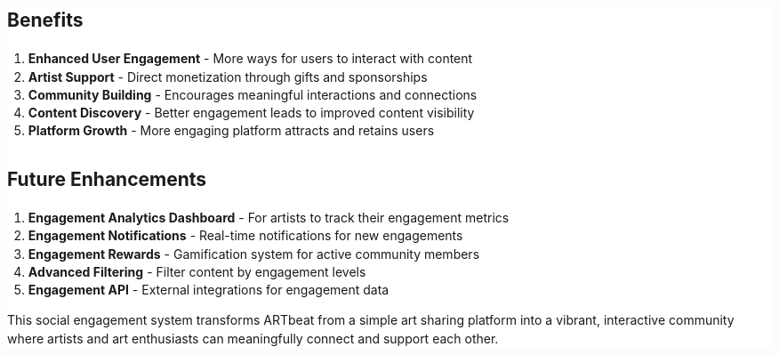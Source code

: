 ## Benefits

1. **Enhanced User Engagement** - More ways for users to interact with content
2. **Artist Support** - Direct monetization through gifts and sponsorships
3. **Community Building** - Encourages meaningful interactions and connections
4. **Content Discovery** - Better engagement leads to improved content visibility
5. **Platform Growth** - More engaging platform attracts and retains users

## Future Enhancements

1. **Engagement Analytics Dashboard** - For artists to track their engagement metrics
2. **Engagement Notifications** - Real-time notifications for new engagements
3. **Engagement Rewards** - Gamification system for active community members
4. **Advanced Filtering** - Filter content by engagement levels
5. **Engagement API** - External integrations for engagement data

This social engagement system transforms ARTbeat from a simple art sharing platform into a vibrant, interactive community where artists and art enthusiasts can meaningfully connect and support each other.
